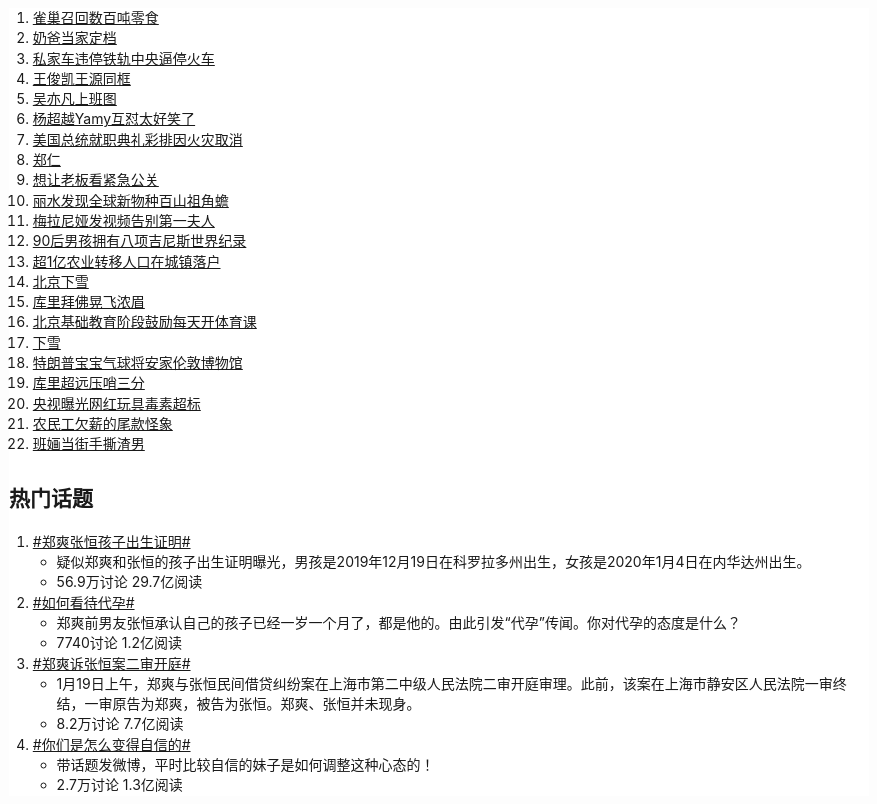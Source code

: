 1. [雀巢召回数百吨零食](https://s.weibo.com/weibo?q=%23%E9%9B%80%E5%B7%A2%E5%8F%AC%E5%9B%9E%E6%95%B0%E7%99%BE%E5%90%A8%E9%9B%B6%E9%A3%9F%23&Refer=top)
1. [奶爸当家定档](https://s.weibo.com/weibo?q=%23%E5%A5%B6%E7%88%B8%E5%BD%93%E5%AE%B6%E5%AE%9A%E6%A1%A3%23&Refer=top)
1. [私家车违停铁轨中央逼停火车](https://s.weibo.com/weibo?q=%E7%A7%81%E5%AE%B6%E8%BD%A6%E8%BF%9D%E5%81%9C%E9%93%81%E8%BD%A8%E4%B8%AD%E5%A4%AE%E9%80%BC%E5%81%9C%E7%81%AB%E8%BD%A6&Refer=top)
1. [王俊凯王源同框](https://s.weibo.com/weibo?q=%23%E7%8E%8B%E4%BF%8A%E5%87%AF%E7%8E%8B%E6%BA%90%E5%90%8C%E6%A1%86%23&Refer=top)
1. [吴亦凡上班图](https://s.weibo.com/weibo?q=%23%E5%90%B4%E4%BA%A6%E5%87%A1%E4%B8%8A%E7%8F%AD%E5%9B%BE%23&Refer=top)
1. [杨超越Yamy互怼太好笑了](https://s.weibo.com/weibo?q=%23%E6%9D%A8%E8%B6%85%E8%B6%8AYamy%E4%BA%92%E6%80%BC%E5%A4%AA%E5%A5%BD%E7%AC%91%E4%BA%86%23&Refer=top)
1. [美国总统就职典礼彩排因火灾取消](https://s.weibo.com/weibo?q=%23%E7%BE%8E%E5%9B%BD%E6%80%BB%E7%BB%9F%E5%B0%B1%E8%81%8C%E5%85%B8%E7%A4%BC%E5%BD%A9%E6%8E%92%E5%9B%A0%E7%81%AB%E7%81%BE%E5%8F%96%E6%B6%88%23&Refer=top)
1. [郑仁](https://s.weibo.com/weibo?q=%E9%83%91%E4%BB%81&Refer=top)
1. [想让老板看紧急公关](https://s.weibo.com/weibo?q=%23%E6%83%B3%E8%AE%A9%E8%80%81%E6%9D%BF%E7%9C%8B%E7%B4%A7%E6%80%A5%E5%85%AC%E5%85%B3%23&Refer=top)
1. [丽水发现全球新物种百山祖角蟾](https://s.weibo.com/weibo?q=%E4%B8%BD%E6%B0%B4%E5%8F%91%E7%8E%B0%E5%85%A8%E7%90%83%E6%96%B0%E7%89%A9%E7%A7%8D%E7%99%BE%E5%B1%B1%E7%A5%96%E8%A7%92%E8%9F%BE&Refer=top)
1. [梅拉尼娅发视频告别第一夫人](https://s.weibo.com/weibo?q=%E6%A2%85%E6%8B%89%E5%B0%BC%E5%A8%85%E5%8F%91%E8%A7%86%E9%A2%91%E5%91%8A%E5%88%AB%E7%AC%AC%E4%B8%80%E5%A4%AB%E4%BA%BA&Refer=top)
1. [90后男孩拥有八项吉尼斯世界纪录](https://s.weibo.com/weibo?q=%2390%E5%90%8E%E7%94%B7%E5%AD%A9%E6%8B%A5%E6%9C%89%E5%85%AB%E9%A1%B9%E5%90%89%E5%B0%BC%E6%96%AF%E4%B8%96%E7%95%8C%E7%BA%AA%E5%BD%95%23&Refer=top)
1. [超1亿农业转移人口在城镇落户](https://s.weibo.com/weibo?q=%23%E8%B6%851%E4%BA%BF%E5%86%9C%E4%B8%9A%E8%BD%AC%E7%A7%BB%E4%BA%BA%E5%8F%A3%E5%9C%A8%E5%9F%8E%E9%95%87%E8%90%BD%E6%88%B7%23&Refer=top)
1. [北京下雪](https://s.weibo.com/weibo?q=%E5%8C%97%E4%BA%AC%E4%B8%8B%E9%9B%AA&Refer=top)
1. [库里拜佛晃飞浓眉](https://s.weibo.com/weibo?q=%E5%BA%93%E9%87%8C%E6%8B%9C%E4%BD%9B%E6%99%83%E9%A3%9E%E6%B5%93%E7%9C%89&Refer=top)
1. [北京基础教育阶段鼓励每天开体育课](https://s.weibo.com/weibo?q=%23%E5%8C%97%E4%BA%AC%E5%9F%BA%E7%A1%80%E6%95%99%E8%82%B2%E9%98%B6%E6%AE%B5%E9%BC%93%E5%8A%B1%E6%AF%8F%E5%A4%A9%E5%BC%80%E4%BD%93%E8%82%B2%E8%AF%BE%23&Refer=top)
1. [下雪](https://s.weibo.com/weibo?q=%E4%B8%8B%E9%9B%AA&Refer=top)
1. [特朗普宝宝气球将安家伦敦博物馆](https://s.weibo.com/weibo?q=%23%E7%89%B9%E6%9C%97%E6%99%AE%E5%AE%9D%E5%AE%9D%E6%B0%94%E7%90%83%E5%B0%86%E5%AE%89%E5%AE%B6%E4%BC%A6%E6%95%A6%E5%8D%9A%E7%89%A9%E9%A6%86%23&Refer=top)
1. [库里超远压哨三分](https://s.weibo.com/weibo?q=%E5%BA%93%E9%87%8C%E8%B6%85%E8%BF%9C%E5%8E%8B%E5%93%A8%E4%B8%89%E5%88%86&Refer=top)
1. [央视曝光网红玩具毒素超标](https://s.weibo.com/weibo?q=%E5%A4%AE%E8%A7%86%E6%9B%9D%E5%85%89%E7%BD%91%E7%BA%A2%E7%8E%A9%E5%85%B7%E6%AF%92%E7%B4%A0%E8%B6%85%E6%A0%87&Refer=top)
1. [农民工欠薪的尾款怪象](https://s.weibo.com/weibo?q=%23%E5%86%9C%E6%B0%91%E5%B7%A5%E6%AC%A0%E8%96%AA%E7%9A%84%E5%B0%BE%E6%AC%BE%E6%80%AA%E8%B1%A1%23&Refer=top)
1. [班婳当街手撕渣男](https://s.weibo.com/weibo?q=%23%E7%8F%AD%E5%A9%B3%E5%BD%93%E8%A1%97%E6%89%8B%E6%92%95%E6%B8%A3%E7%94%B7%23&Refer=top)

## 热门话题

1. [#郑爽张恒孩子出生证明#](https://s.weibo.com/weibo?q=%23%E9%83%91%E7%88%BD%E5%BC%A0%E6%81%92%E5%AD%A9%E5%AD%90%E5%87%BA%E7%94%9F%E8%AF%81%E6%98%8E%23)
    - 疑似郑爽和张恒的孩子出生证明曝光，男孩是2019年12月19日在科罗拉多州出生，女孩是2020年1月4日在内华达州出生。
    - 56.9万讨论 29.7亿阅读
1. [#如何看待代孕#](https://s.weibo.com/weibo?q=%23%E5%A6%82%E4%BD%95%E7%9C%8B%E5%BE%85%E4%BB%A3%E5%AD%95%23)
    - 郑爽前男友张恒承认自己的孩子已经一岁一个月了，都是他的。由此引发“代孕”传闻。你对代孕的态度是什么？
    - 7740讨论 1.2亿阅读
1. [#郑爽诉张恒案二审开庭#](https://s.weibo.com/weibo?q=%23%E9%83%91%E7%88%BD%E8%AF%89%E5%BC%A0%E6%81%92%E6%A1%88%E4%BA%8C%E5%AE%A1%E5%BC%80%E5%BA%AD%23)
    - 1月19日上午，郑爽与张恒民间借贷纠纷案在上海市第二中级人民法院二审开庭审理。此前，该案在上海市静安区人民法院一审终结，一审原告为郑爽，被告为张恒。郑爽、张恒并未现身。
    - 8.2万讨论 7.7亿阅读
1. [#你们是怎么变得自信的#](https://s.weibo.com/weibo?q=%23%E4%BD%A0%E4%BB%AC%E6%98%AF%E6%80%8E%E4%B9%88%E5%8F%98%E5%BE%97%E8%87%AA%E4%BF%A1%E7%9A%84%23)
    - 带话题发微博，平时比较自信的妹子是如何调整这种心态的！
    - 2.7万讨论 1.3亿阅读